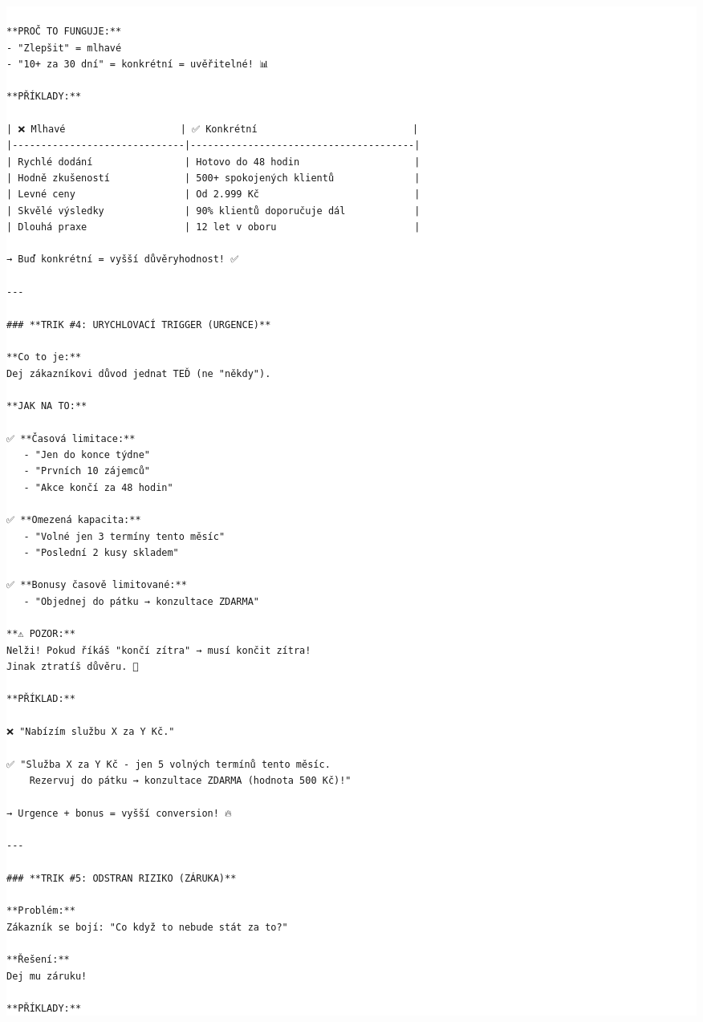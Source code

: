 ```

**PROČ TO FUNGUJE:**
- "Zlepšit" = mlhavé
- "10+ za 30 dní" = konkrétní = uvěřitelné! 📊

**PŘÍKLADY:**

| ❌ Mlhavé                    | ✅ Konkrétní                           |
|------------------------------|---------------------------------------|
| Rychlé dodání                | Hotovo do 48 hodin                    |
| Hodně zkušeností             | 500+ spokojených klientů              |
| Levné ceny                   | Od 2.999 Kč                           |
| Skvělé výsledky              | 90% klientů doporučuje dál            |
| Dlouhá praxe                 | 12 let v oboru                        |

→ Buď konkrétní = vyšší důvěryhodnost! ✅

---

### **TRIK #4: URYCHLOVACÍ TRIGGER (URGENCE)**

**Co to je:**
Dej zákazníkovi důvod jednat TEĎ (ne "někdy").

**JAK NA TO:**

✅ **Časová limitace:**
   - "Jen do konce týdne"
   - "Prvních 10 zájemců"
   - "Akce končí za 48 hodin"

✅ **Omezená kapacita:**
   - "Volné jen 3 termíny tento měsíc"
   - "Poslední 2 kusy skladem"

✅ **Bonusy časově limitované:**
   - "Objednej do pátku → konzultace ZDARMA"

**⚠️ POZOR:**
Nelži! Pokud říkáš "končí zítra" → musí končit zítra!
Jinak ztratíš důvěru. 🚫

**PŘÍKLAD:**

❌ "Nabízím službu X za Y Kč."

✅ "Služba X za Y Kč - jen 5 volných termínů tento měsíc. 
    Rezervuj do pátku → konzultace ZDARMA (hodnota 500 Kč)!"

→ Urgence + bonus = vyšší conversion! 🔥

---

### **TRIK #5: ODSTRAN RIZIKO (ZÁRUKA)**

**Problém:**
Zákazník se bojí: "Co když to nebude stát za to?"

**Řešení:**
Dej mu záruku!

**PŘÍKLADY:**

```